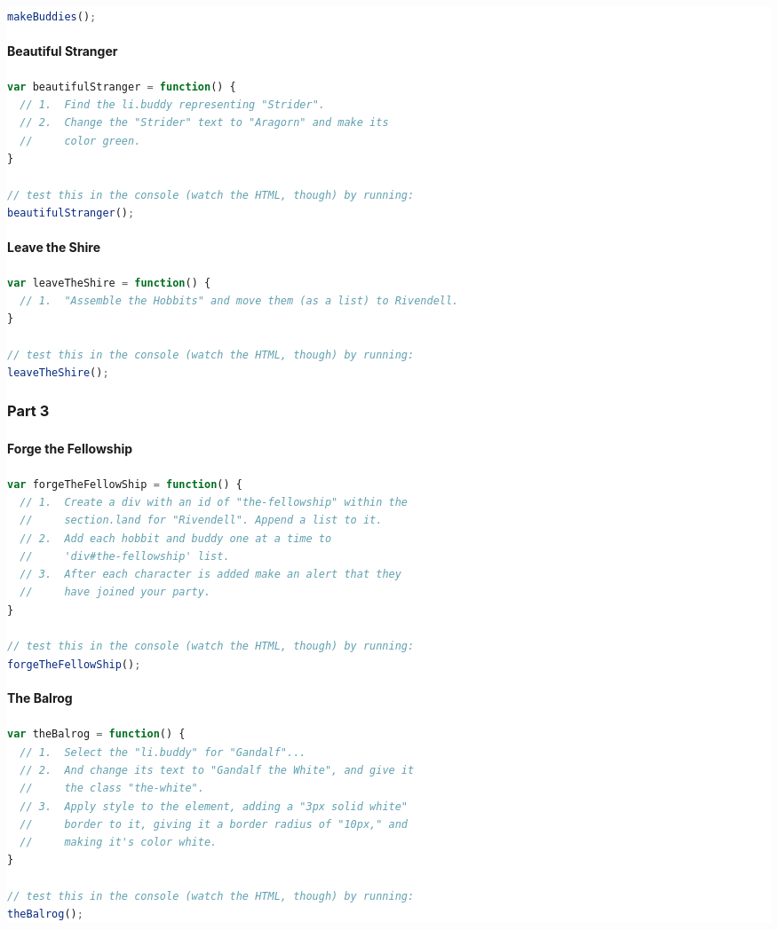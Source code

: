 ```js
makeBuddies();
```

#### Beautiful Stranger

```js
var beautifulStranger = function() {
  // 1.  Find the li.buddy representing "Strider".
  // 2.  Change the "Strider" text to "Aragorn" and make its 
  //     color green.
}

// test this in the console (watch the HTML, though) by running:
beautifulStranger();
```

#### Leave the Shire

```js
var leaveTheShire = function() {
  // 1.  "Assemble the Hobbits" and move them (as a list) to Rivendell.
}

// test this in the console (watch the HTML, though) by running:
leaveTheShire();
```

### Part 3

#### Forge the Fellowship

```js
var forgeTheFellowShip = function() {
  // 1.  Create a div with an id of "the-fellowship" within the 
  //     section.land for "Rivendell". Append a list to it.
  // 2.  Add each hobbit and buddy one at a time to 
  //     'div#the-fellowship' list.
  // 3.  After each character is added make an alert that they 
  //     have joined your party.
}

// test this in the console (watch the HTML, though) by running:
forgeTheFellowShip();
```

#### The Balrog

```js
var theBalrog = function() {
  // 1.  Select the "li.buddy" for "Gandalf"...
  // 2.  And change its text to "Gandalf the White", and give it
  //     the class "the-white".
  // 3.  Apply style to the element, adding a "3px solid white" 
  //     border to it, giving it a border radius of "10px," and
  //     making it's color white.
}

// test this in the console (watch the HTML, though) by running:
theBalrog();
```
